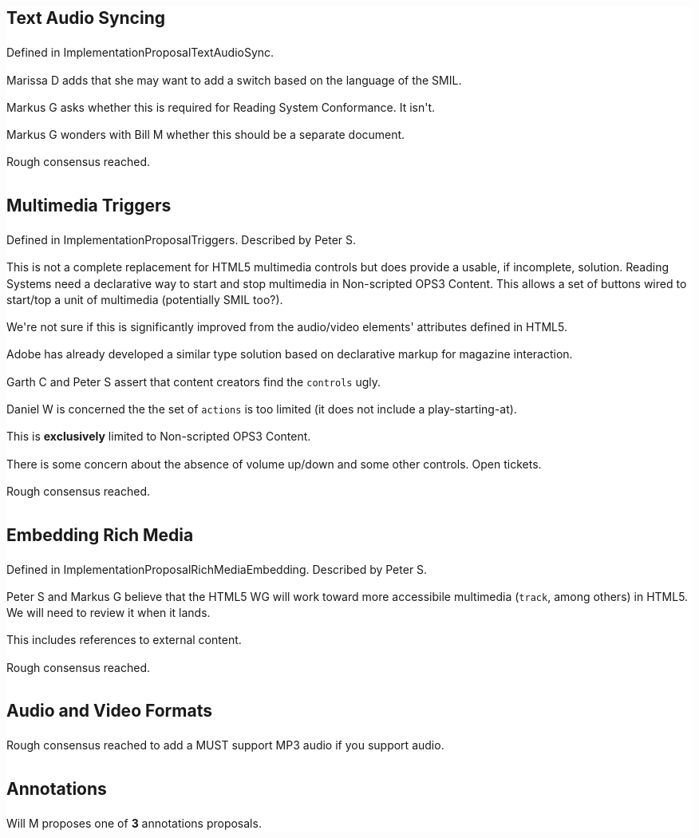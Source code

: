 ## Text Audio Syncing ##

Defined in ImplementationProposalTextAudioSync.

Marissa D adds that she may want to add a switch based on the language of the SMIL.

Markus G asks whether this is required for Reading System Conformance. It isn't.

Markus G wonders with Bill M whether this should be a separate document.

Rough consensus reached.

## Multimedia Triggers ##

Defined in ImplementationProposalTriggers. Described by Peter S.

This is not a complete replacement for HTML5 multimedia controls but does provide a usable, if incomplete, solution. Reading Systems need a declarative way to start and stop multimedia in Non-scripted OPS3 Content. This allows a set of buttons wired to start/top a unit of multimedia (potentially SMIL too?).

We're not sure if this is significantly improved from the audio/video elements' attributes defined in HTML5.

Adobe has already developed a similar type solution based on declarative markup for magazine interaction.

Garth C and Peter S assert that content creators find the `controls` ugly.

Daniel W is concerned the the set of `actions` is too limited (it does not include a play-starting-at).

This is **exclusively** limited to Non-scripted OPS3 Content.

There is some concern about the absence of volume up/down and some other controls. Open tickets.

Rough consensus reached.

## Embedding Rich Media ##

Defined in ImplementationProposalRichMediaEmbedding. Described by Peter S.

Peter S and Markus G believe that the HTML5 WG will work toward more accessibile multimedia (`track`, among others) in HTML5. We will need to review it when it lands.

This includes references to external content.

Rough consensus reached.

## Audio and Video Formats ##

Rough consensus reached to add a MUST support MP3 audio if you support audio.

## Annotations ##

Will M proposes one of **3** annotations proposals.
